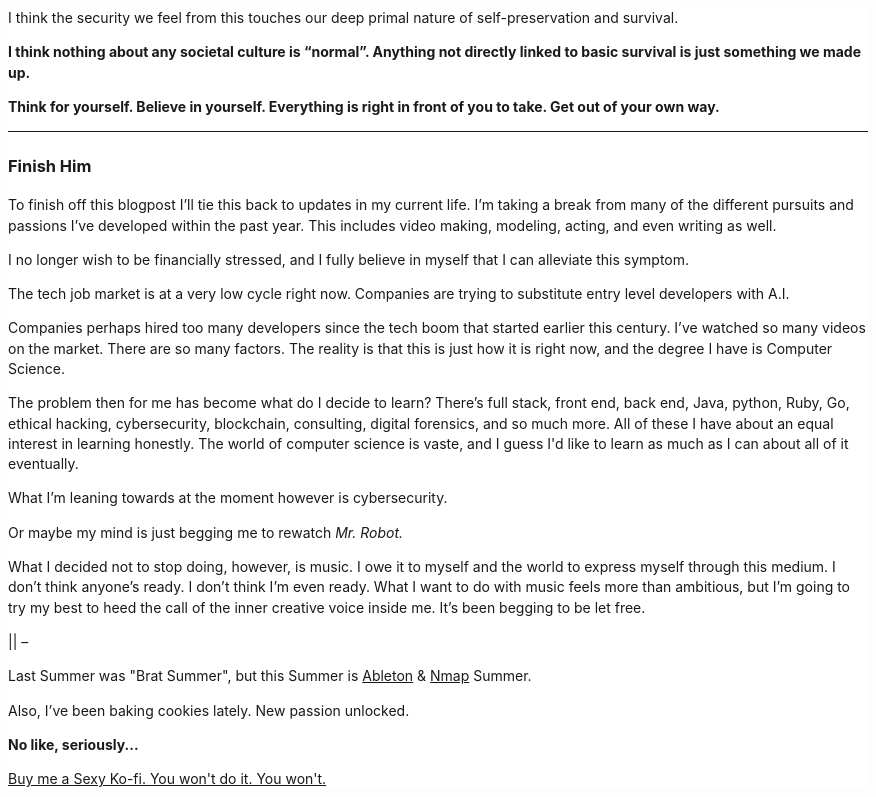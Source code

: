 I think the security we feel from this touches our deep primal nature of self-preservation and survival.

**I think nothing about any societal culture is “normal”. Anything not directly linked to basic survival is just something we made up.**


**Think for yourself. Believe in yourself. Everything is right in front of you to take. Get out of your own way.**

_____

### Finish Him

To finish off this blogpost I’ll tie this back to updates in my current life. I’m taking a break from many of the different pursuits and passions I’ve developed within the past year. This includes video making, modeling, acting, and even writing as well. 

I no longer wish to be financially stressed, and I fully believe in myself that I can alleviate this symptom. 

The tech job market is at a very low cycle right now. Companies are trying to substitute entry level developers with A.I. 

Companies perhaps hired too many developers since the tech boom that started earlier this century. I’ve watched so many videos on the market. There are so many factors. The reality is that this is just how it is right now, and the degree I have is Computer Science. 

The problem then for me has become what do I decide to learn? There’s full stack, front end, back end, Java, python, Ruby, Go, ethical hacking, cybersecurity, blockchain, consulting, digital forensics, and so much more. All of these I have about an equal interest in learning honestly. The world of computer science is vaste, and I guess I'd like to learn as much as I can about all of it eventually.  

What I’m leaning towards at the moment however is cybersecurity. 

Or maybe my mind is just begging me to rewatch *Mr. Robot.*

What I decided not to stop doing, however, is music. I owe it to myself and the world to express myself through this medium. I don’t think anyone’s ready. I don’t think I’m even ready. What I want to do with music feels more than ambitious, but I’m going to try my best to heed the call of the inner creative voice inside me. It’s been begging to be let free. 

|| –

Last Summer was "Brat Summer", but this Summer is [Ableton](https://www.ableton.com/) & [Nmap](https://nmap.org/) Summer.

Also, I’ve been baking cookies lately. New passion unlocked. 

**No like, seriously...**

[Buy me a Sexy Ko-fi. You won't do it. You won't.](https://ko-fi.com/gsnipe)

